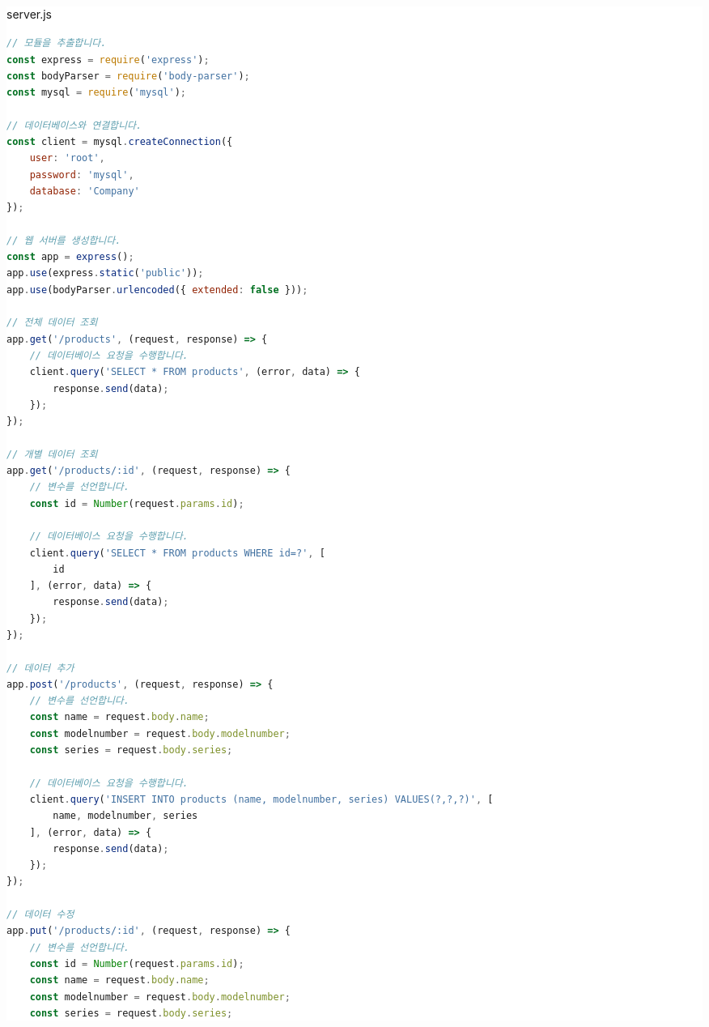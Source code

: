 

server.js

```js
// 모듈을 추출합니다.
const express = require('express');
const bodyParser = require('body-parser');
const mysql = require('mysql');

// 데이터베이스와 연결합니다.
const client = mysql.createConnection({
    user: 'root',
    password: 'mysql',
    database: 'Company'
});

// 웹 서버를 생성합니다.
const app = express();
app.use(express.static('public'));
app.use(bodyParser.urlencoded({ extended: false }));

// 전체 데이터 조회
app.get('/products', (request, response) => {
    // 데이터베이스 요청을 수행합니다.
    client.query('SELECT * FROM products', (error, data) => {
        response.send(data);
    });
});

// 개별 데이터 조회
app.get('/products/:id', (request, response) => {
    // 변수를 선언합니다.
    const id = Number(request.params.id);

    // 데이터베이스 요청을 수행합니다.
    client.query('SELECT * FROM products WHERE id=?', [
        id
    ], (error, data) => {
        response.send(data);
    });
});

// 데이터 추가
app.post('/products', (request, response) => {
    // 변수를 선언합니다.
    const name = request.body.name;
    const modelnumber = request.body.modelnumber;
    const series = request.body.series;

    // 데이터베이스 요청을 수행합니다.
    client.query('INSERT INTO products (name, modelnumber, series) VALUES(?,?,?)', [
        name, modelnumber, series
    ], (error, data) => {
        response.send(data);
    });
});

// 데이터 수정
app.put('/products/:id', (request, response) => {
    // 변수를 선언합니다.
    const id = Number(request.params.id);
    const name = request.body.name;
    const modelnumber = request.body.modelnumber;
    const series = request.body.series;
```